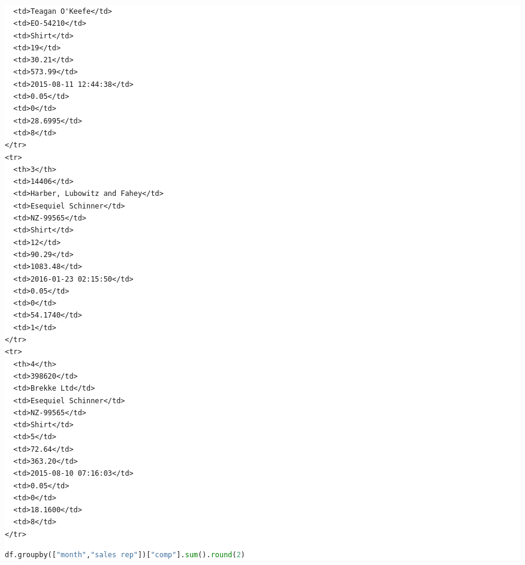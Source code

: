       <td>Teagan O'Keefe</td>
      <td>EO-54210</td>
      <td>Shirt</td>
      <td>19</td>
      <td>30.21</td>
      <td>573.99</td>
      <td>2015-08-11 12:44:38</td>
      <td>0.05</td>
      <td>0</td>
      <td>28.6995</td>
      <td>8</td>
    </tr>
    <tr>
      <th>3</th>
      <td>14406</td>
      <td>Harber, Lubowitz and Fahey</td>
      <td>Esequiel Schinner</td>
      <td>NZ-99565</td>
      <td>Shirt</td>
      <td>12</td>
      <td>90.29</td>
      <td>1083.48</td>
      <td>2016-01-23 02:15:50</td>
      <td>0.05</td>
      <td>0</td>
      <td>54.1740</td>
      <td>1</td>
    </tr>
    <tr>
      <th>4</th>
      <td>398620</td>
      <td>Brekke Ltd</td>
      <td>Esequiel Schinner</td>
      <td>NZ-99565</td>
      <td>Shirt</td>
      <td>5</td>
      <td>72.64</td>
      <td>363.20</td>
      <td>2015-08-10 07:16:03</td>
      <td>0.05</td>
      <td>0</td>
      <td>18.1600</td>
      <td>8</td>
    </tr>
  </tbody>
</table>
</div>




```python
df.groupby(["month","sales rep"])["comp"].sum().round(2)
```
